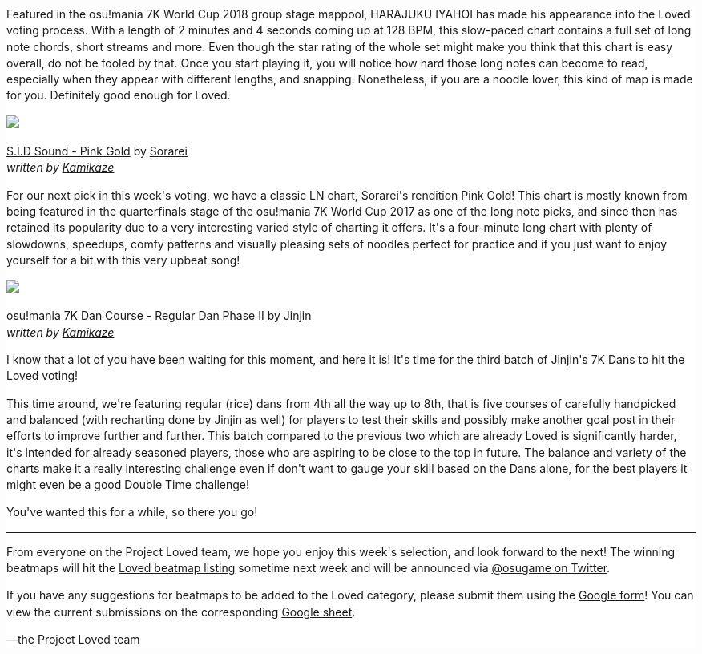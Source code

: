 Featured in the osu!mania 7K World Cup 2018 group stage mappool, HARAJUKU IYAHOI has made his appearance into the Loved voting process. With a length of 2 minutes and 4 seconds coming up at 128 BPM, this slow-paced chart contains a full set of long note chords, short streams and more. Even though the star rating of the whole set might make you think that this chart is easy overall, do not be fooled by that. Once you start playing it, you will notice how hard those long notes can become to read, especially when they appear with different lengths, and snapping. Nonetheless, if you are a noodle lover, this kind of map is made for you. Definitely good enough for Loved.

[![](/wiki/shared/news/2018-10-08-project-loved-week-of-october-7th/mania/pink-gold.jpg)](https://osu.ppy.sh/community/forums/topics/813827)

[S.I.D Sound - Pink Gold](https://osu.ppy.sh/beatmapsets/225274#mania) by [Sorarei](https://osu.ppy.sh/users/1814885)  
*written by [Kamikaze](https://osu.ppy.sh/users/2124783)*

For our next pick in this week's voting, we have a classic LN chart, Sorarei's rendition Pink Gold! This chart is mostly known from being featured in the quarterfinals stage of the osu!mania 7K World Cup 2017 as one of the long note picks, and since then has retained its popularity due to a very interesting varied style of charting it offers. It's a four-minute long chart with plenty of slowdowns, speedups, comfy patterns and visually pleasing sets of noodles perfect for practice and if you just want to enjoy yourself for a bit with this very upbeat song!

[![](/wiki/shared/news/2018-10-08-project-loved-week-of-october-7th/mania/regular-dan-phase-ii.jpg)](https://osu.ppy.sh/community/forums/topics/813828)

[osu!mania 7K Dan Course - Regular Dan Phase II](https://osu.ppy.sh/beatmapsets/451788#mania) by [Jinjin](https://osu.ppy.sh/users/3360737)  
*written by [Kamikaze](https://osu.ppy.sh/users/2124783)*

I know that a lot of you have been waiting for this moment, and here it is! It's time for the third batch of Jinjin's 7K Dans to hit the Loved voting!

This time around, we're featuring regular (rice) dans from 4th all the way up to 8th, that is five courses of carefully handpicked and balanced (with recharting done by Jinjin as well) for players to test their skills and possibly make another goal post in their efforts to improve further and further. This batch compared to the previous two which are already Loved is significantly harder, it's intended for already seasoned players, those who are aspiring to be close to the top in future. The balance and variety of the charts make it a really interesting challenge even if don't want to gauge your skill based on the Dans alone, for the best players it might even be a good Double Time challenge!

You've wanted this for a while, so there you go!

---

From everyone on the Project Loved team, we hope you enjoy this week's selection, and look forward to the next! The winning beatmaps will hit the [Loved beatmap listing](https://osu.ppy.sh/beatmapsets?s=8) sometime next week and will be announced via [@osugame on Twitter](https://twitter.com/osugame).

If you have any suggestions for beatmaps to be added to the Loved category, please submit them using the [Google form](https://docs.google.com/forms/d/e/1FAIpQLSdbgHOVqMF8wQQKSdddW1JhC10ff6C7fb4JbEW7PBQTn9gAqg/viewform)! You can view the current submissions on the corresponding [Google sheet](https://docs.google.com/spreadsheets/d/1HgHwtO3kIzT8R4ocEJMZTosADrGJRJOFL-TZI97tZS4/edit#gid=0).

—the Project Loved team
